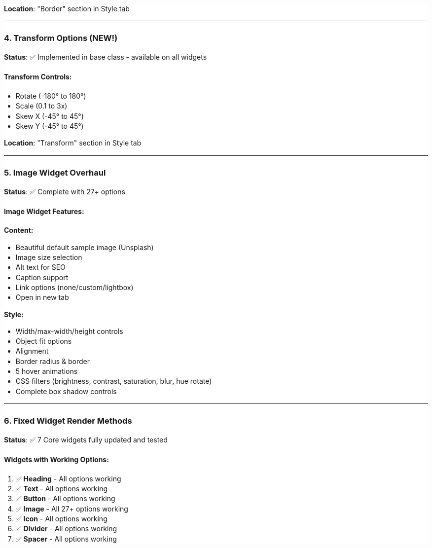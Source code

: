 **Location**: "Border" section in Style tab

---

### 4. Transform Options (NEW!)

**Status**: ✅ Implemented in base class - available on all widgets

#### Transform Controls:
- Rotate (-180° to 180°)
- Scale (0.1 to 3x)
- Skew X (-45° to 45°)
- Skew Y (-45° to 45°)

**Location**: "Transform" section in Style tab

---

### 5. Image Widget Overhaul

**Status**: ✅ Complete with 27+ options

#### Image Widget Features:
**Content:**
- Beautiful default sample image (Unsplash)
- Image size selection
- Alt text for SEO
- Caption support
- Link options (none/custom/lightbox)
- Open in new tab

**Style:**
- Width/max-width/height controls
- Object fit options
- Alignment
- Border radius & border
- 5 hover animations
- CSS filters (brightness, contrast, saturation, blur, hue rotate)
- Complete box shadow controls

---

### 6. Fixed Widget Render Methods

**Status**: ✅ 7 Core widgets fully updated and tested

#### Widgets with Working Options:
1. ✅ **Heading** - All options working
2. ✅ **Text** - All options working
3. ✅ **Button** - All options working
4. ✅ **Image** - All 27+ options working
5. ✅ **Icon** - All options working
6. ✅ **Divider** - All options working
7. ✅ **Spacer** - All options working
